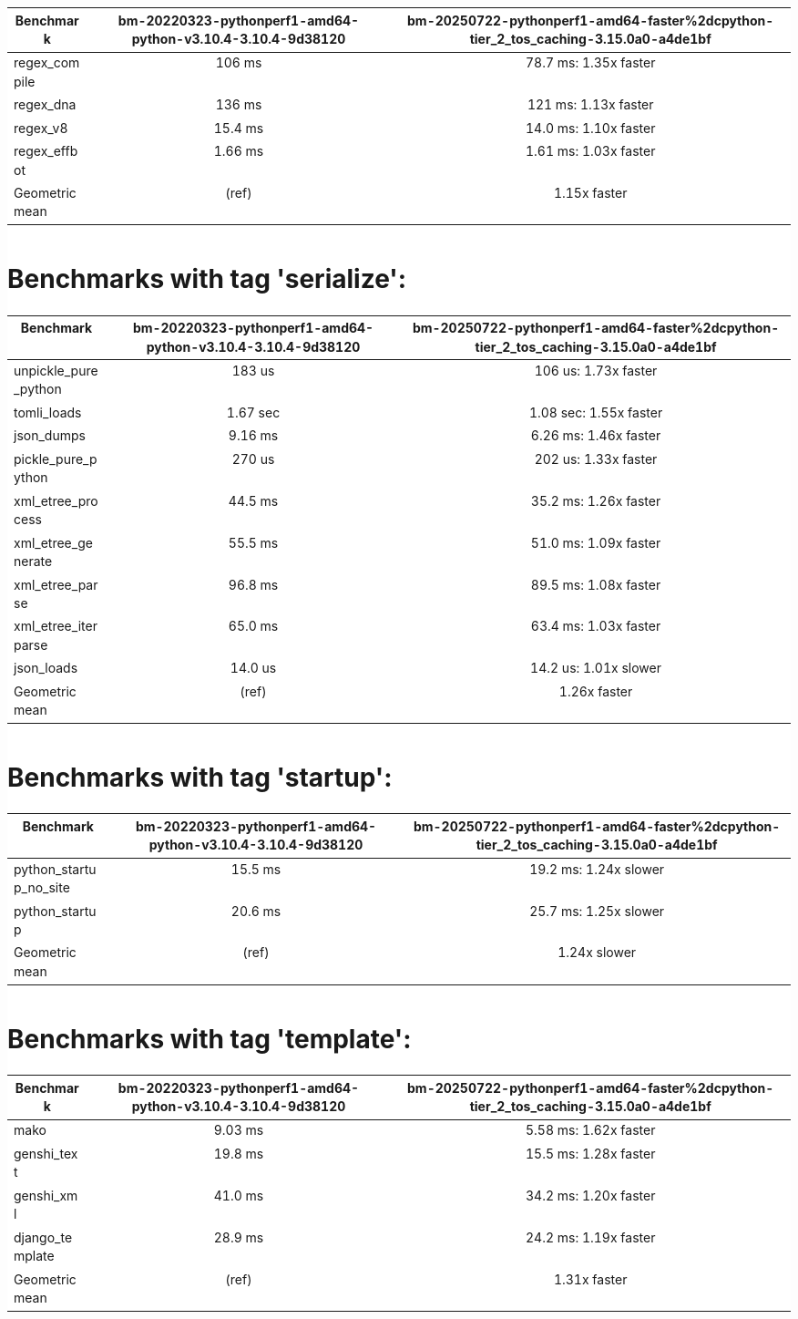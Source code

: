 | Benchmark      | bm-20220323-pythonperf1-amd64-python-v3.10.4-3.10.4-9d38120 | bm-20250722-pythonperf1-amd64-faster%2dcpython-tier_2_tos_caching-3.15.0a0-a4de1bf |
|----------------|:-----------------------------------------------------------:|:----------------------------------------------------------------------------------:|
| regex_compile  | 106 ms                                                      | 78.7 ms: 1.35x faster                                                              |
| regex_dna      | 136 ms                                                      | 121 ms: 1.13x faster                                                               |
| regex_v8       | 15.4 ms                                                     | 14.0 ms: 1.10x faster                                                              |
| regex_effbot   | 1.66 ms                                                     | 1.61 ms: 1.03x faster                                                              |
| Geometric mean | (ref)                                                       | 1.15x faster                                                                       |

Benchmarks with tag 'serialize':
================================

| Benchmark            | bm-20220323-pythonperf1-amd64-python-v3.10.4-3.10.4-9d38120 | bm-20250722-pythonperf1-amd64-faster%2dcpython-tier_2_tos_caching-3.15.0a0-a4de1bf |
|----------------------|:-----------------------------------------------------------:|:----------------------------------------------------------------------------------:|
| unpickle_pure_python | 183 us                                                      | 106 us: 1.73x faster                                                               |
| tomli_loads          | 1.67 sec                                                    | 1.08 sec: 1.55x faster                                                             |
| json_dumps           | 9.16 ms                                                     | 6.26 ms: 1.46x faster                                                              |
| pickle_pure_python   | 270 us                                                      | 202 us: 1.33x faster                                                               |
| xml_etree_process    | 44.5 ms                                                     | 35.2 ms: 1.26x faster                                                              |
| xml_etree_generate   | 55.5 ms                                                     | 51.0 ms: 1.09x faster                                                              |
| xml_etree_parse      | 96.8 ms                                                     | 89.5 ms: 1.08x faster                                                              |
| xml_etree_iterparse  | 65.0 ms                                                     | 63.4 ms: 1.03x faster                                                              |
| json_loads           | 14.0 us                                                     | 14.2 us: 1.01x slower                                                              |
| Geometric mean       | (ref)                                                       | 1.26x faster                                                                       |

Benchmarks with tag 'startup':
==============================

| Benchmark              | bm-20220323-pythonperf1-amd64-python-v3.10.4-3.10.4-9d38120 | bm-20250722-pythonperf1-amd64-faster%2dcpython-tier_2_tos_caching-3.15.0a0-a4de1bf |
|------------------------|:-----------------------------------------------------------:|:----------------------------------------------------------------------------------:|
| python_startup_no_site | 15.5 ms                                                     | 19.2 ms: 1.24x slower                                                              |
| python_startup         | 20.6 ms                                                     | 25.7 ms: 1.25x slower                                                              |
| Geometric mean         | (ref)                                                       | 1.24x slower                                                                       |

Benchmarks with tag 'template':
===============================

| Benchmark       | bm-20220323-pythonperf1-amd64-python-v3.10.4-3.10.4-9d38120 | bm-20250722-pythonperf1-amd64-faster%2dcpython-tier_2_tos_caching-3.15.0a0-a4de1bf |
|-----------------|:-----------------------------------------------------------:|:----------------------------------------------------------------------------------:|
| mako            | 9.03 ms                                                     | 5.58 ms: 1.62x faster                                                              |
| genshi_text     | 19.8 ms                                                     | 15.5 ms: 1.28x faster                                                              |
| genshi_xml      | 41.0 ms                                                     | 34.2 ms: 1.20x faster                                                              |
| django_template | 28.9 ms                                                     | 24.2 ms: 1.19x faster                                                              |
| Geometric mean  | (ref)                                                       | 1.31x faster                                                                       |
